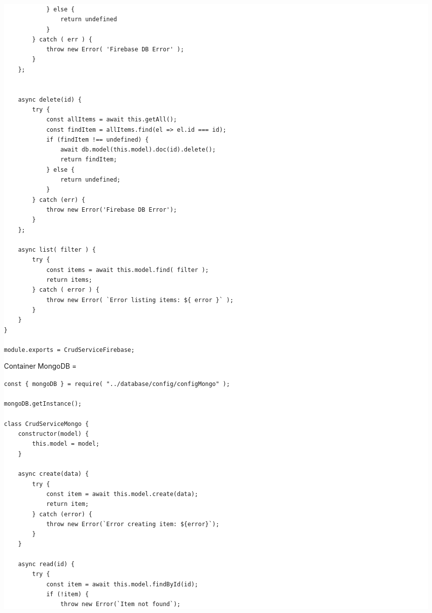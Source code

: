 ```
            } else {
                return undefined
            }
        } catch ( err ) {
            throw new Error( 'Firebase DB Error' );
        }
    };


    async delete(id) {
        try {
            const allItems = await this.getAll();
            const findItem = allItems.find(el => el.id === id);
            if (findItem !== undefined) {
                await db.model(this.model).doc(id).delete();
                return findItem;
            } else {
                return undefined;
            }
        } catch (err) {
            throw new Error('Firebase DB Error');
        }
    };

    async list( filter ) {
        try {
            const items = await this.model.find( filter );
            return items;
        } catch ( error ) {
            throw new Error( `Error listing items: ${ error }` );
        }
    }
}

module.exports = CrudServiceFirebase;

```

Container MongoDB = 

```
const { mongoDB } = require( "../database/config/configMongo" );

mongoDB.getInstance();

class CrudServiceMongo {
    constructor(model) {
        this.model = model;
    }

    async create(data) {
        try {
            const item = await this.model.create(data);
            return item;
        } catch (error) {
            throw new Error(`Error creating item: ${error}`);
        }
    }

    async read(id) {
        try {
            const item = await this.model.findById(id);
            if (!item) {
                throw new Error(`Item not found`);
```